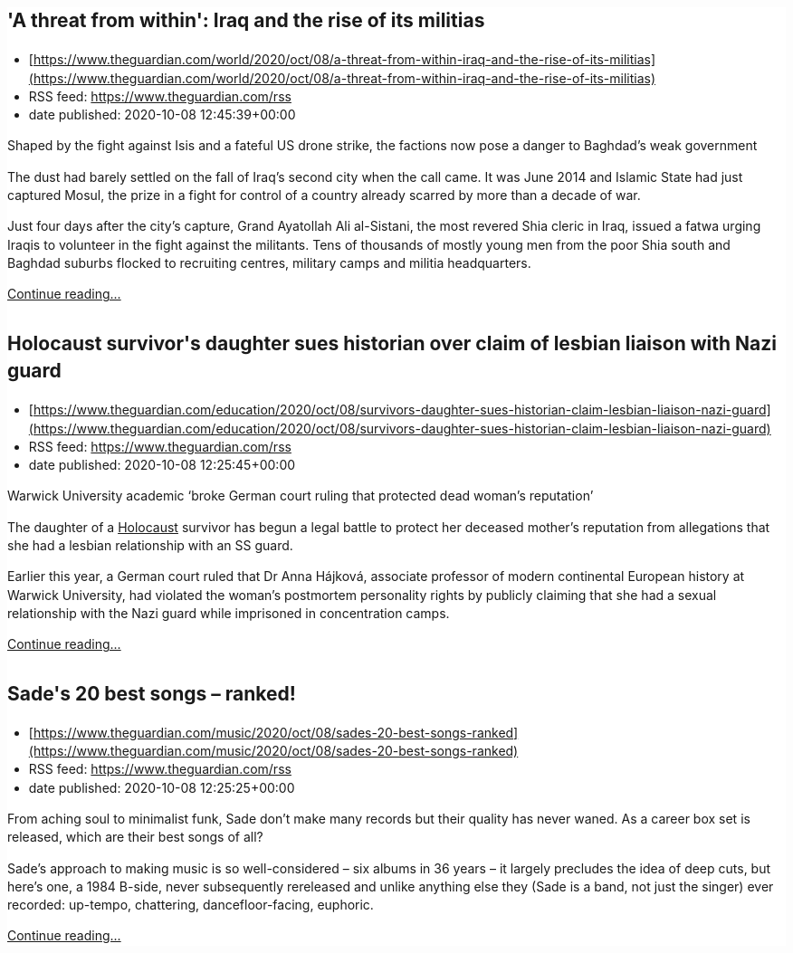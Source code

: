 ## 'A threat from within': Iraq and the rise of its militias
 - [https://www.theguardian.com/world/2020/oct/08/a-threat-from-within-iraq-and-the-rise-of-its-militias](https://www.theguardian.com/world/2020/oct/08/a-threat-from-within-iraq-and-the-rise-of-its-militias)
 - RSS feed: https://www.theguardian.com/rss
 - date published: 2020-10-08 12:45:39+00:00

<p>Shaped by the fight against Isis and a fateful US drone strike, the factions now pose a danger to Baghdad’s weak government</p><p>The dust had barely settled on the fall of Iraq’s second city when the call came. It was June 2014 and Islamic State had just captured Mosul, the prize in a fight for control of a country already scarred by more than a decade of war.</p><p>Just four days after the city’s capture, Grand Ayatollah Ali al-Sistani, the most revered Shia cleric in Iraq, issued a fatwa urging Iraqis to volunteer in the fight against the militants. Tens of thousands of mostly young men from the poor Shia south and Baghdad suburbs flocked to recruiting centres, military camps and militia headquarters. </p> <a href="https://www.theguardian.com/world/2020/oct/08/a-threat-from-within-iraq-and-the-rise-of-its-militias">Continue reading...</a>

## Holocaust survivor's daughter sues historian over claim of lesbian liaison with Nazi guard
 - [https://www.theguardian.com/education/2020/oct/08/survivors-daughter-sues-historian-claim-lesbian-liaison-nazi-guard](https://www.theguardian.com/education/2020/oct/08/survivors-daughter-sues-historian-claim-lesbian-liaison-nazi-guard)
 - RSS feed: https://www.theguardian.com/rss
 - date published: 2020-10-08 12:25:45+00:00

<p>Warwick University academic ‘broke German court ruling that protected dead woman’s reputation’</p><p>The daughter of a <a href="https://www.theguardian.com/world/holocaust">Holocaust</a> survivor has begun a legal battle to protect her deceased mother’s reputation from allegations that she had a lesbian relationship with an SS guard.</p><p>Earlier this year, a German court ruled that Dr Anna Hájková, associate professor of modern continental European history at Warwick University, had violated the woman’s postmortem personality rights by publicly claiming that she had a sexual relationship with the Nazi guard while imprisoned in concentration camps.</p> <a href="https://www.theguardian.com/education/2020/oct/08/survivors-daughter-sues-historian-claim-lesbian-liaison-nazi-guard">Continue reading...</a>

## Sade's 20 best songs – ranked!
 - [https://www.theguardian.com/music/2020/oct/08/sades-20-best-songs-ranked](https://www.theguardian.com/music/2020/oct/08/sades-20-best-songs-ranked)
 - RSS feed: https://www.theguardian.com/rss
 - date published: 2020-10-08 12:25:25+00:00

<p>From aching soul to minimalist funk, Sade don’t make many records but their quality has never waned. As a career box set is released, which are their best songs of all?</p><p>Sade’s approach to making music is so well-considered – six albums in 36 years – it largely precludes the idea of deep cuts, but here’s one, a 1984 B-side, never subsequently rereleased and unlike anything else they (Sade is a band, not just the singer) ever recorded: up-tempo, chattering, dancefloor-facing, euphoric.</p> <a href="https://www.theguardian.com/music/2020/oct/08/sades-20-best-songs-ranked">Continue reading...</a>
